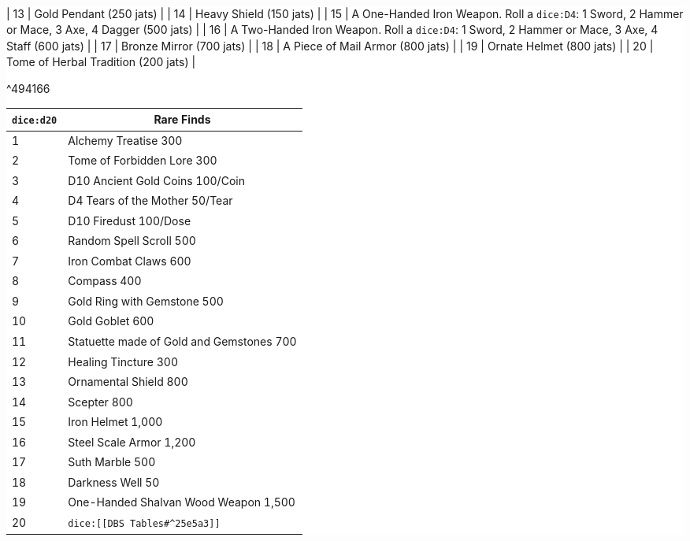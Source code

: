 | 13         | Gold Pendant (250 jats)                                                                           |
| 14         | Heavy Shield (150 jats)                                                                           |
| 15         | A One-Handed Iron Weapon. Roll a `dice:D4`: 1 Sword, 2 Hammer or Mace, 3 Axe, 4 Dagger (500 jats) |
| 16         | A Two-Handed Iron Weapon. Roll a `dice:D4`: 1 Sword, 2 Hammer or Mace, 3 Axe, 4 Staff (600 jats)  |
| 17         | Bronze Mirror (700 jats)                                                                          |
| 18         | A Piece of Mail Armor (800 jats)                                                                  |
| 19         | Ornate Helmet (800 jats)                                                                          |
| 20         | Tome of Herbal Tradition (200 jats)                                                               |

^494166


| `dice:d20` | Rare Finds                               |
| ---------- | ---------------------------------------- |
| 1          | Alchemy Treatise 300                     |
| 2          | Tome of Forbidden Lore 300               |
| 3          | D10 Ancient Gold Coins 100/Coin          |
| 4          | D4 Tears of the Mother 50/Tear           |
| 5          | D10 Firedust 100/Dose                    |
| 6          | Random Spell Scroll 500                  |
| 7          | Iron Combat Claws 600                    |
| 8          | Compass 400                              |
| 9          | Gold Ring with Gemstone 500              |
| 10         | Gold Goblet 600                          |
| 11         | Statuette made of Gold and Gemstones 700 |
| 12         | Healing Tincture 300                     |
| 13         | Ornamental Shield 800                    |
| 14         | Scepter 800                              |
| 15         | Iron Helmet 1,000                        |
| 16         | Steel Scale Armor 1,200                  |
| 17         | Suth Marble 500                          |
| 18         | Darkness Well 50                         |
| 19         | One-Handed Shalvan Wood Weapon 1,500     |
| 20         | `dice:[[DBS Tables#^25e5a3]]`            |
